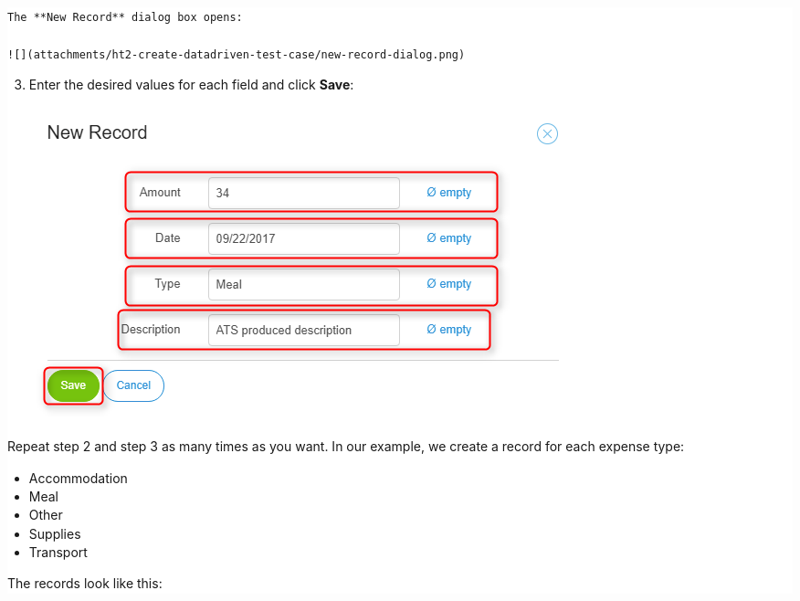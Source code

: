     The **New Record** dialog box opens:

    ![](attachments/ht2-create-datadriven-test-case/new-record-dialog.png)

3.  Enter the desired values for each field and click **Save**:

    ![](attachments/ht2-create-datadriven-test-case/entered-new-record.png)

Repeat step 2 and step 3 as many times as you want. In our example, we create a record for each expense type:

* Accommodation
* Meal
* Other
* Supplies
* Transport

The records look like this:
